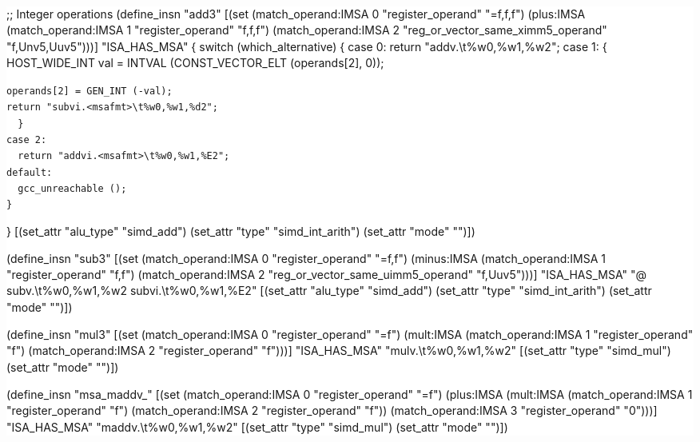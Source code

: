 ;; Integer operations
(define_insn "add<mode>3"
  [(set (match_operand:IMSA 0 "register_operand" "=f,f,f")
	(plus:IMSA
	  (match_operand:IMSA 1 "register_operand" "f,f,f")
	  (match_operand:IMSA 2 "reg_or_vector_same_ximm5_operand" "f,Unv5,Uuv5")))]
  "ISA_HAS_MSA"
{
  switch (which_alternative)
    {
    case 0:
      return "addv.<msafmt>\t%w0,%w1,%w2";
    case 1:
      {
	HOST_WIDE_INT val = INTVAL (CONST_VECTOR_ELT (operands[2], 0));

	operands[2] = GEN_INT (-val);
	return "subvi.<msafmt>\t%w0,%w1,%d2";
      }
    case 2:
      return "addvi.<msafmt>\t%w0,%w1,%E2";
    default:
      gcc_unreachable ();
    }
}
  [(set_attr "alu_type" "simd_add")
   (set_attr "type" "simd_int_arith")
   (set_attr "mode" "<MODE>")])

(define_insn "sub<mode>3"
  [(set (match_operand:IMSA 0 "register_operand" "=f,f")
	(minus:IMSA
	  (match_operand:IMSA 1 "register_operand" "f,f")
	  (match_operand:IMSA 2 "reg_or_vector_same_uimm5_operand" "f,Uuv5")))]
  "ISA_HAS_MSA"
  "@
   subv.<msafmt>\t%w0,%w1,%w2
   subvi.<msafmt>\t%w0,%w1,%E2"
  [(set_attr "alu_type" "simd_add")
   (set_attr "type" "simd_int_arith")
   (set_attr "mode" "<MODE>")])

(define_insn "mul<mode>3"
  [(set (match_operand:IMSA 0 "register_operand" "=f")
	(mult:IMSA (match_operand:IMSA 1 "register_operand" "f")
		   (match_operand:IMSA 2 "register_operand" "f")))]
  "ISA_HAS_MSA"
  "mulv.<msafmt>\t%w0,%w1,%w2"
  [(set_attr "type" "simd_mul")
   (set_attr "mode" "<MODE>")])

(define_insn "msa_maddv_<msafmt>"
  [(set (match_operand:IMSA 0 "register_operand" "=f")
	(plus:IMSA (mult:IMSA (match_operand:IMSA 1 "register_operand" "f")
			      (match_operand:IMSA 2 "register_operand" "f"))
		   (match_operand:IMSA 3 "register_operand" "0")))]
  "ISA_HAS_MSA"
  "maddv.<msafmt>\t%w0,%w1,%w2"
  [(set_attr "type" "simd_mul")
   (set_attr "mode" "<MODE>")])
